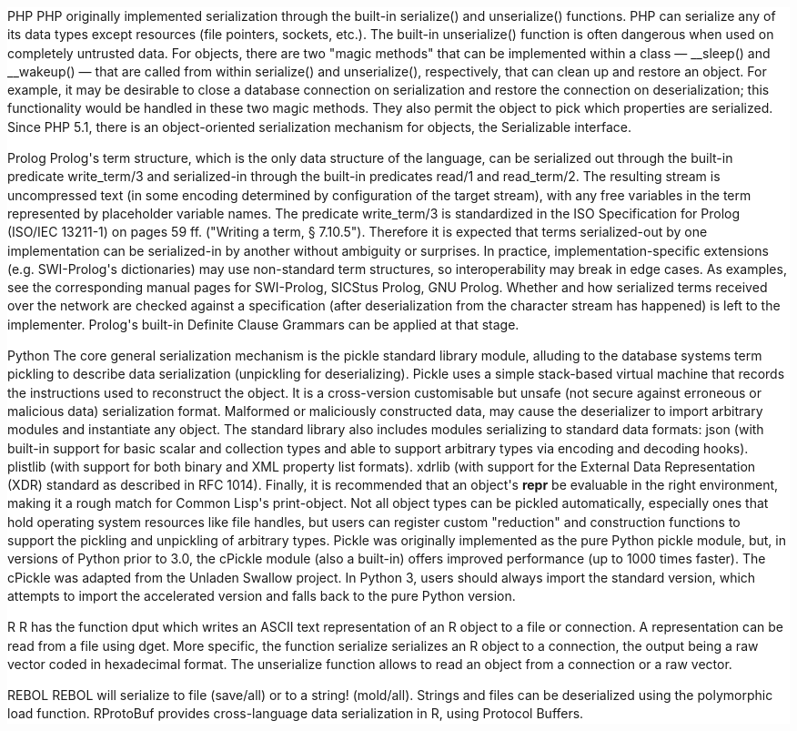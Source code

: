 PHP
PHP originally implemented serialization through the built-in serialize() and unserialize() functions. PHP can serialize any of its data types except resources (file pointers, sockets, etc.). The built-in unserialize() function is often dangerous when used on completely untrusted data. For objects, there are two "magic methods" that can be implemented within a class — __sleep() and __wakeup() — that are called from within serialize() and unserialize(), respectively, that can clean up and restore an object. For example, it may be desirable to close a database connection on serialization and restore the connection on deserialization; this functionality would be handled in these two magic methods. They also permit the object to pick which properties are serialized. Since PHP 5.1, there is an object-oriented serialization mechanism for objects, the Serializable interface.

Prolog
Prolog's term structure, which is the only data structure of the language, can be serialized out through the built-in predicate write_term/3 and serialized-in through the built-in predicates read/1 and read_term/2. The resulting stream is uncompressed text (in some encoding determined by configuration of the target stream), with any free variables in the term represented by placeholder variable names. The predicate write_term/3 is standardized in the ISO Specification for Prolog (ISO/IEC 13211-1) on pages 59 ff. ("Writing a term, § 7.10.5"). Therefore it is expected that terms serialized-out by one implementation can be serialized-in by another without ambiguity or surprises. In practice, implementation-specific extensions (e.g. SWI-Prolog's dictionaries) may use non-standard term structures, so interoperability may break in edge cases. As examples, see the corresponding manual pages for SWI-Prolog, SICStus Prolog, GNU Prolog. Whether and how serialized terms received over the network are checked against a specification (after deserialization from the character stream has happened) is left to the implementer. Prolog's built-in Definite Clause Grammars can be applied at that stage.

Python
The core general serialization mechanism is the pickle standard library module, alluding to the database systems term pickling to describe data serialization (unpickling for deserializing). Pickle uses a simple stack-based virtual machine that records the instructions used to reconstruct the object. It is a cross-version customisable but unsafe (not secure against erroneous or malicious data) serialization format. Malformed or maliciously constructed data, may cause the deserializer to import arbitrary modules and instantiate any object. The standard library also includes modules serializing to standard data formats: json (with built-in support for basic scalar and collection types and able to support arbitrary types via encoding and decoding hooks). plistlib (with support for both binary and XML property list formats). xdrlib (with support for the External Data Representation (XDR) standard as described in RFC 1014). Finally, it is recommended that an object's __repr__ be evaluable in the right environment, making it a rough match for Common Lisp's print-object. Not all object types can be pickled automatically, especially ones that hold operating system resources like file handles, but users can register custom "reduction" and construction functions to support the pickling and unpickling of arbitrary types. Pickle was originally implemented as the pure Python pickle module, but, in versions of Python prior to 3.0, the cPickle module (also a built-in) offers improved performance (up to 1000 times faster). The cPickle was adapted from the Unladen Swallow project. In Python 3, users should always import the standard version, which attempts to import the accelerated version and falls back to the pure Python version.

R
R has the function dput which writes an ASCII text representation of an R object to a file or connection. A representation can be read from a file using dget. More specific, the function serialize serializes an R object to a connection, the output being a raw vector coded in hexadecimal format. The unserialize function allows to read an object from a connection or a raw vector.

REBOL
REBOL will serialize to file (save/all) or to a string! (mold/all). Strings and files can be deserialized using the polymorphic load function. RProtoBuf provides cross-language data serialization in R, using Protocol Buffers.
